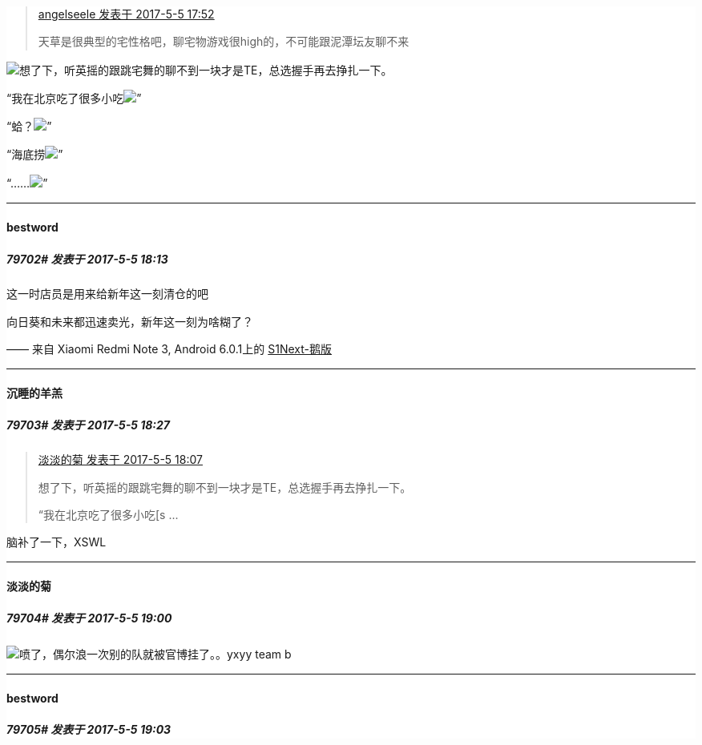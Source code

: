 
<blockquote><a href="httphttps://bbs.saraba1st.com/2b/forum.php?mod=redirect&amp;goto=findpost&amp;pid=35860655&amp;ptid=1105387" target="_blank">angelseele 发表于 2017-5-5 17:52</a>

天草是很典型的宅性格吧，聊宅物游戏很high的，不可能跟泥潭坛友聊不来</blockquote>
<img src="https://static.saraba1st.com/image/smiley/face/77.gif" referrerpolicy="no-referrer">想了下，听英摇的跟跳宅舞的聊不到一块才是TE，总选握手再去挣扎一下。


“我在北京吃了很多小吃<img src="https://static.saraba1st.com/image/smiley/face/98.gif" referrerpolicy="no-referrer">”

“蛤？<img src="https://static.saraba1st.com/image/smiley/face/141.gif" referrerpolicy="no-referrer">”

“海底捞<img src="https://static.saraba1st.com/image/smiley/face/98.gif" referrerpolicy="no-referrer">”

“……<img src="https://static.saraba1st.com/image/smiley/face/145.gif" referrerpolicy="no-referrer">”


*****

####  bestword  
##### 79702#       发表于 2017-5-5 18:13


这一时店员是用来给新年这一刻清仓的吧

向日葵和未来都迅速卖光，新年这一刻为啥糊了？

—— 来自 Xiaomi Redmi Note 3, Android 6.0.1上的 [S1Next-鹅版](http://www.coolapk.com/apk/me.ykrank.s1next)


*****

####  沉睡的羊羔  
##### 79703#       发表于 2017-5-5 18:27


<blockquote><a href="httphttps://bbs.saraba1st.com/2b/forum.php?mod=redirect&amp;goto=findpost&amp;pid=35860793&amp;ptid=1105387" target="_blank">淡淡的菊 发表于 2017-5-5 18:07</a>

想了下，听英摇的跟跳宅舞的聊不到一块才是TE，总选握手再去挣扎一下。


“我在北京吃了很多小吃[s ...</blockquote>
脑补了一下，XSWL


*****

####  淡淡的菊  
##### 79704#       发表于 2017-5-5 19:00


<img src="https://static.saraba1st.com/image/smiley/face2017/001.png" referrerpolicy="no-referrer">喷了，偶尔浪一次别的队就被官博挂了。。yxyy team b


*****

####  bestword  
##### 79705#       发表于 2017-5-5 19:03
